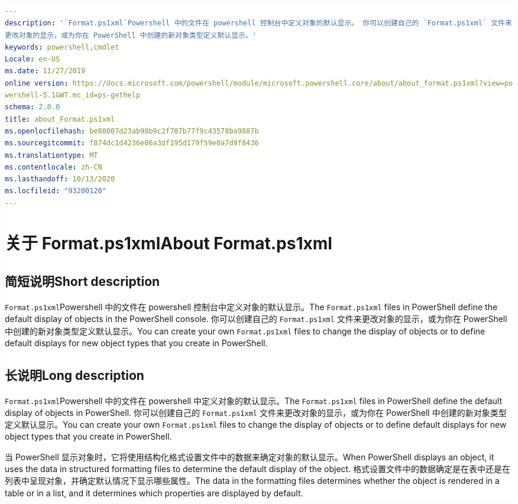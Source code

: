 ```yaml
---
description: '`Format.ps1xml`Powershell 中的文件在 powershell 控制台中定义对象的默认显示。 你可以创建自己的 `Format.ps1xml` 文件来更改对象的显示，或为你在 PowerShell 中创建的新对象类型定义默认显示。'
keywords: powershell,cmdlet
Locale: en-US
ms.date: 11/27/2019
online version: https://docs.microsoft.com/powershell/module/microsoft.powershell.core/about/about_format.ps1xml?view=powershell-5.1&WT.mc_id=ps-gethelp
schema: 2.0.0
title: about_Format.ps1xml
ms.openlocfilehash: be88007d23ab98b9c2f707b77f9c43578ba9887b
ms.sourcegitcommit: f874dc1d4236e06a3df195d179f59e0a7d9f8436
ms.translationtype: MT
ms.contentlocale: zh-CN
ms.lasthandoff: 10/13/2020
ms.locfileid: "93200120"
---
```

# <a name="about-formatps1xml"></a><span data-ttu-id="71367-105">关于 Format.ps1xml</span><span class="sxs-lookup"><span data-stu-id="71367-105">About Format.ps1xml</span></span>

## <a name="short-description"></a><span data-ttu-id="71367-106">简短说明</span><span class="sxs-lookup"><span data-stu-id="71367-106">Short description</span></span>

<span data-ttu-id="71367-107">`Format.ps1xml`Powershell 中的文件在 powershell 控制台中定义对象的默认显示。</span><span class="sxs-lookup"><span data-stu-id="71367-107">The `Format.ps1xml` files in PowerShell define the default display of objects in the PowerShell console.</span></span> <span data-ttu-id="71367-108">你可以创建自己的 `Format.ps1xml` 文件来更改对象的显示，或为你在 PowerShell 中创建的新对象类型定义默认显示。</span><span class="sxs-lookup"><span data-stu-id="71367-108">You can create your own `Format.ps1xml` files to change the display of objects or to define default displays for new object types that you create in PowerShell.</span></span>

## <a name="long-description"></a><span data-ttu-id="71367-109">长说明</span><span class="sxs-lookup"><span data-stu-id="71367-109">Long description</span></span>

<span data-ttu-id="71367-110">`Format.ps1xml`Powershell 中的文件在 powershell 中定义对象的默认显示。</span><span class="sxs-lookup"><span data-stu-id="71367-110">The `Format.ps1xml` files in PowerShell define the default display of objects in PowerShell.</span></span> <span data-ttu-id="71367-111">你可以创建自己的 `Format.ps1xml` 文件来更改对象的显示，或为你在 PowerShell 中创建的新对象类型定义默认显示。</span><span class="sxs-lookup"><span data-stu-id="71367-111">You can create your own `Format.ps1xml` files to change the display of objects or to define default displays for new object types that you create in PowerShell.</span></span>

<span data-ttu-id="71367-112">当 PowerShell 显示对象时，它将使用结构化格式设置文件中的数据来确定对象的默认显示。</span><span class="sxs-lookup"><span data-stu-id="71367-112">When PowerShell displays an object, it uses the data in structured formatting files to determine the default display of the object.</span></span> <span data-ttu-id="71367-113">格式设置文件中的数据确定是在表中还是在列表中呈现对象，并确定默认情况下显示哪些属性。</span><span class="sxs-lookup"><span data-stu-id="71367-113">The data in the formatting files determines whether the object is rendered in a table or in a list, and it determines which properties are displayed by default.</span></span>

